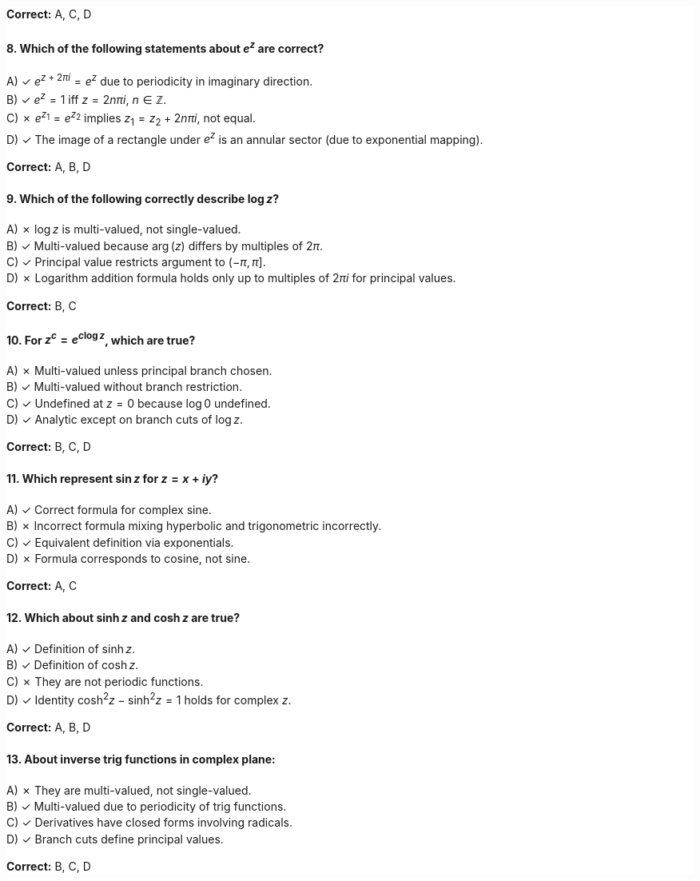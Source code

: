 **Correct:** A, C, D


#### 8. Which of the following statements about $e^z$ are correct?  
A) ✓ $e^{z + 2\pi i} = e^z$ due to periodicity in imaginary direction.  
B) ✓ $e^z = 1$ iff $z = 2n\pi i$, $n \in \mathbb{Z}$.  
C) ✗ $e^{z_1} = e^{z_2}$ implies $z_1 = z_2 + 2n\pi i$, not equal.  
D) ✓ The image of a rectangle under $e^z$ is an annular sector (due to exponential mapping).  

**Correct:** A, B, D


#### 9. Which of the following correctly describe $\log z$?  
A) ✗ $\log z$ is multi-valued, not single-valued.  
B) ✓ Multi-valued because $\arg(z)$ differs by multiples of $2\pi$.  
C) ✓ Principal value restricts argument to $(-\pi, \pi]$.  
D) ✗ Logarithm addition formula holds only up to multiples of $2\pi i$ for principal values.  

**Correct:** B, C


#### 10. For $z^c = e^{c \log z}$, which are true?  
A) ✗ Multi-valued unless principal branch chosen.  
B) ✓ Multi-valued without branch restriction.  
C) ✓ Undefined at $z=0$ because $\log 0$ undefined.  
D) ✓ Analytic except on branch cuts of $\log z$.  

**Correct:** B, C, D


#### 11. Which represent $\sin z$ for $z = x + iy$?  
A) ✓ Correct formula for complex sine.  
B) ✗ Incorrect formula mixing hyperbolic and trigonometric incorrectly.  
C) ✓ Equivalent definition via exponentials.  
D) ✗ Formula corresponds to cosine, not sine.  

**Correct:** A, C


#### 12. Which about $\sinh z$ and $\cosh z$ are true?  
A) ✓ Definition of $\sinh z$.  
B) ✓ Definition of $\cosh z$.  
C) ✗ They are not periodic functions.  
D) ✓ Identity $\cosh^2 z - \sinh^2 z = 1$ holds for complex $z$.  

**Correct:** A, B, D


#### 13. About inverse trig functions in complex plane:  
A) ✗ They are multi-valued, not single-valued.  
B) ✓ Multi-valued due to periodicity of trig functions.  
C) ✓ Derivatives have closed forms involving radicals.  
D) ✓ Branch cuts define principal values.  

**Correct:** B, C, D
